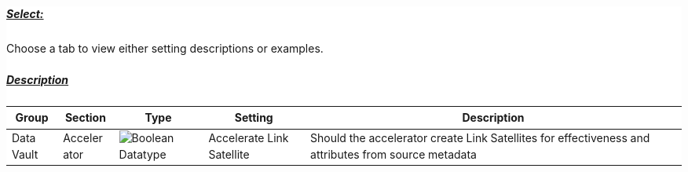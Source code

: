 ##### [Select:](#tab/settings-link-select)

Choose a tab to view either setting descriptions or examples.

##### [Description](#tab/settings-link-description)

| Group             | Section     | Type                                                                 | Setting                             | Description                                                                                                                                                                                                                                                                                                                                                                                                                                                                                                                                                                                                                                                                                                                                                                                                                                                                                                                                                                                                                                                                                                                                                                                                                                                                                                                                                                                                                                                                                                                                                                                                                                            |
| ----------------- | ----------- | -------------------------------------------------------------------- | ----------------------------------- | ------------------------------------------------------------------------------------------------------------------------------------------------------------------------------------------------------------------------------------------------------------------------------------------------------------------------------------------------------------------------------------------------------------------------------------------------------------------------------------------------------------------------------------------------------------------------------------------------------------------------------------------------------------------------------------------------------------------------------------------------------------------------------------------------------------------------------------------------------------------------------------------------------------------------------------------------------------------------------------------------------------------------------------------------------------------------------------------------------------------------------------------------------------------------------------------------------------------------------------------------------------------------------------------------------------------------------------------------------------------------------------------------------------------------------------------------------------------------------------------------------------------------------------------------------------------------------------------------------------------------------------------------------ |
| Data Vault        | Accelerator | ![Boolean Datatype](/img/bimlflex/boolean.svg "Boolean Datatype") | Accelerate Link Satellite           | Should the accelerator create Link Satellites for effectiveness and attributes from source metadata                                                                                                                                                                                                                                                                                                                                                                                                                                                                                                                                                                                                                                                                                                                                                                                                                                                                                                                                                                                                                                                                                                                                                                                                                                                                                                                                                                                                                                                                                                                                                    |